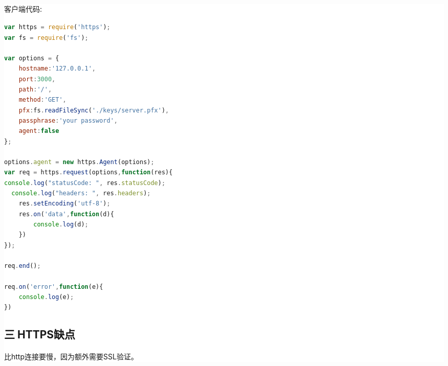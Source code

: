 客户端代码:
```js
var https = require('https');
var fs = require('fs');

var options = {
	hostname:'127.0.0.1',
	port:3000,
	path:'/',
	method:'GET',
	pfx:fs.readFileSync('./keys/server.pfx'),
	passphrase:'your password',
	agent:false
};

options.agent = new https.Agent(options);
var req = https.request(options,function(res){
console.log("statusCode: ", res.statusCode);
  console.log("headers: ", res.headers);
	res.setEncoding('utf-8');
	res.on('data',function(d){
		console.log(d);
	})
});

req.end();

req.on('error',function(e){
	console.log(e);
})
```
## 三 HTTPS缺点

比http连接要慢，因为额外需要SSL验证。